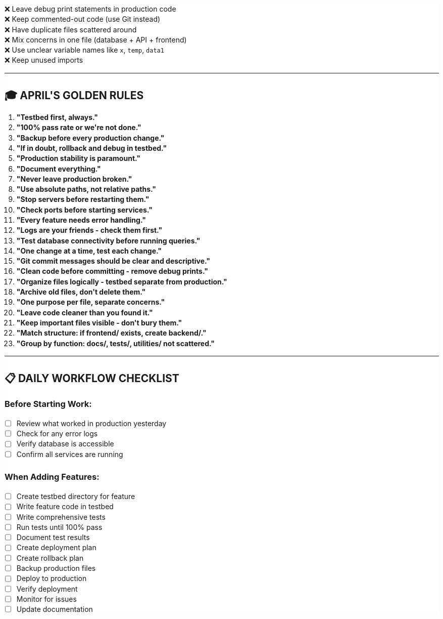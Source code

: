 ❌ Leave debug print statements in production code  
❌ Keep commented-out code (use Git instead)  
❌ Have duplicate files scattered around  
❌ Mix concerns in one file (database + API + frontend)  
❌ Use unclear variable names like `x`, `temp`, `data1`  
❌ Keep unused imports  

---

## 🎓 APRIL'S GOLDEN RULES

1. **"Testbed first, always."**
2. **"100% pass rate or we're not done."**
3. **"Backup before every production change."**
4. **"If in doubt, rollback and debug in testbed."**
5. **"Production stability is paramount."**
6. **"Document everything."**
7. **"Never leave production broken."**
8. **"Use absolute paths, not relative paths."**
9. **"Stop servers before restarting them."**
10. **"Check ports before starting services."**
11. **"Every feature needs error handling."**
12. **"Logs are your friends - check them first."**
13. **"Test database connectivity before running queries."**
14. **"One change at a time, test each change."**
15. **"Git commit messages should be clear and descriptive."**
16. **"Clean code before committing - remove debug prints."**
17. **"Organize files logically - testbed separate from production."**
18. **"Archive old files, don't delete them."**
19. **"One purpose per file, separate concerns."**
20. **"Leave code cleaner than you found it."**
21. **"Keep important files visible - don't bury them."**
22. **"Match structure: if frontend/ exists, create backend/."**
23. **"Group by function: docs/, tests/, utilities/ not scattered."**

---

## 📋 DAILY WORKFLOW CHECKLIST

### Before Starting Work:
- [ ] Review what worked in production yesterday
- [ ] Check for any error logs
- [ ] Verify database is accessible
- [ ] Confirm all services are running

### When Adding Features:
- [ ] Create testbed directory for feature
- [ ] Write feature code in testbed
- [ ] Write comprehensive tests
- [ ] Run tests until 100% pass
- [ ] Document test results
- [ ] Create deployment plan
- [ ] Create rollback plan
- [ ] Backup production files
- [ ] Deploy to production
- [ ] Verify deployment
- [ ] Monitor for issues
- [ ] Update documentation
